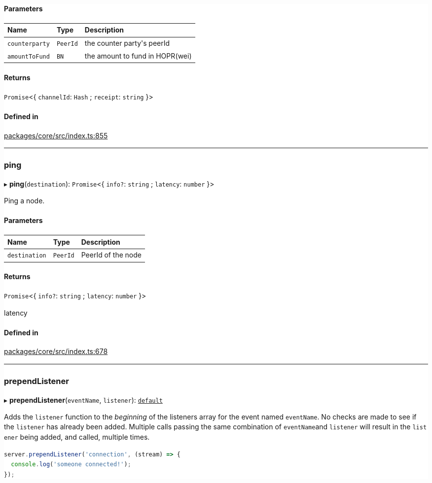 #### Parameters

| Name | Type | Description |
| :------ | :------ | :------ |
| `counterparty` | `PeerId` | the counter party's peerId |
| `amountToFund` | `BN` | the amount to fund in HOPR(wei) |

#### Returns

`Promise`<{ `channelId`: `Hash` ; `receipt`: `string`  }\>

#### Defined in

[packages/core/src/index.ts:855](https://github.com/hoprnet/hoprnet/blob/master/packages/core/src/index.ts#L855)

___

### ping

▸ **ping**(`destination`): `Promise`<{ `info?`: `string` ; `latency`: `number`  }\>

Ping a node.

#### Parameters

| Name | Type | Description |
| :------ | :------ | :------ |
| `destination` | `PeerId` | PeerId of the node |

#### Returns

`Promise`<{ `info?`: `string` ; `latency`: `number`  }\>

latency

#### Defined in

[packages/core/src/index.ts:678](https://github.com/hoprnet/hoprnet/blob/master/packages/core/src/index.ts#L678)

___

### prependListener

▸ **prependListener**(`eventName`, `listener`): [`default`](default.md)

Adds the `listener` function to the _beginning_ of the listeners array for the
event named `eventName`. No checks are made to see if the `listener` has
already been added. Multiple calls passing the same combination of `eventName`and `listener` will result in the `listener` being added, and called, multiple
times.

```js
server.prependListener('connection', (stream) => {
  console.log('someone connected!');
});
```
